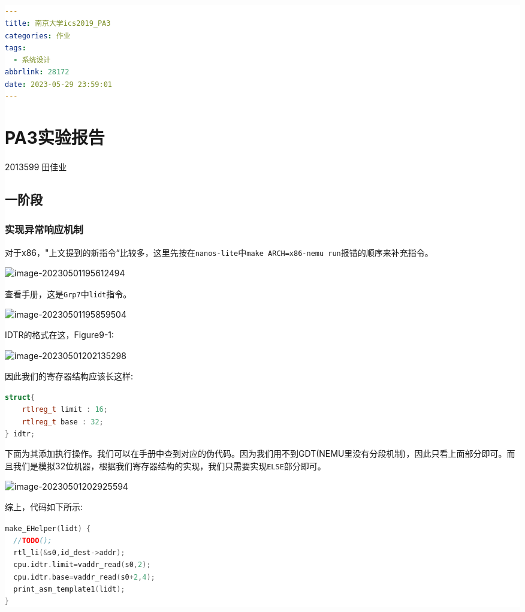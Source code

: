```yaml
---
title: 南京大学ics2019_PA3
categories: 作业
tags:
  - 系统设计
abbrlink: 28172
date: 2023-05-29 23:59:01
---
```

# PA3实验报告

2013599 田佳业

## 一阶段

### 实现异常响应机制

对于x86，"上文提到的新指令“比较多，这里先按在`nanos-lite`中`make ARCH=x86-nemu run`报错的顺序来补充指令。

![image-20230501195612494](https://cdn.jsdelivr.net/gh/Lunaticsky-tql/blog_articles/main/%E5%8D%97%E4%BA%AC%E5%A4%A7%E5%AD%A6ics2019_PA3@20230828211426961668_883_20230601235657523461_176_image-20230501195612494.png)

查看手册，这是`Grp7`中`lidt`指令。

![image-20230501195859504](https://cdn.jsdelivr.net/gh/Lunaticsky-tql/blog_articles/main/%E5%8D%97%E4%BA%AC%E5%A4%A7%E5%AD%A6ics2019_PA3@20230828211428026749_969_20230601235659951694_782_image-20230501195859504.png)

IDTR的格式在这，Figure9-1:

![image-20230501202135298](https://cdn.jsdelivr.net/gh/Lunaticsky-tql/blog_articles/main/%E5%8D%97%E4%BA%AC%E5%A4%A7%E5%AD%A6ics2019_PA3@20230828211429350111_168_20230601235705286388_738_image-20230501202135298.png)

因此我们的寄存器结构应该长这样:

```C++
struct{
    rtlreg_t limit : 16;
    rtlreg_t base : 32;
} idtr;
```

下面为其添加执行操作。我们可以在手册中查到对应的伪代码。因为我们用不到GDT(NEMU里没有分段机制)，因此只看上面部分即可。而且我们是模拟32位机器，根据我们寄存器结构的实现，我们只需要实现`ELSE`部分即可。

![image-20230501202925594](https://cdn.jsdelivr.net/gh/Lunaticsky-tql/blog_articles/main/%E5%8D%97%E4%BA%AC%E5%A4%A7%E5%AD%A6ics2019_PA3@20230828211430306114_209_20230601235710126502_482_image-20230501202925594.png)

综上，代码如下所示:

```C++
make_EHelper(lidt) {
  //TODO();
  rtl_li(&s0,id_dest->addr);
  cpu.idtr.limit=vaddr_read(s0,2);
  cpu.idtr.base=vaddr_read(s0+2,4);
  print_asm_template1(lidt);
}
```
